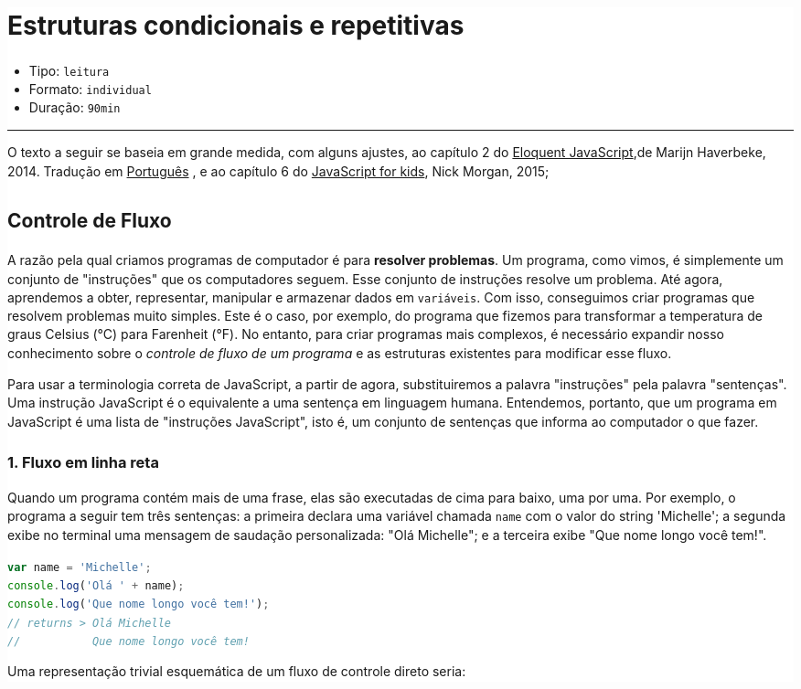 # Estruturas condicionais e repetitivas

- Tipo: `leitura`
- Formato: `individual`
- Duração: `90min`

***

O texto a seguir se baseia em grande medida, com alguns ajustes, ao
capítulo 2 do [Eloquent JavaScript](http://eloquentjavascript.net/),de Marijn
Haverbeke, 2014. Tradução em
[Português](http://braziljs.github.io/eloquente-javascript/chapters/valores-tipos-operadores)
, e ao capítulo 6 do
[JavaScript for kids](http://pepa.holla.cz/wp-content/uploads/2015/11/JavaScript-for-Kids.pdf),
Nick Morgan, 2015;

## Controle de Fluxo

A razão pela qual criamos programas de computador é para **resolver
problemas**. Um programa, como vimos, é simplemente um conjunto de
"instruções" que os computadores seguem. Esse conjunto de instruções
resolve um problema. Até agora, aprendemos a obter, representar,
manipular e armazenar dados em `variáveis`. Com isso, conseguimos criar programas
que resolvem problemas muito simples. Este é o caso, por exemplo, do programa que
fizemos para transformar a temperatura de graus Celsius (°C) para Farenheit (°F).
No entanto, para criar programas mais complexos, é necessário expandir nosso
conhecimento sobre o _controle de fluxo de um programa_ e as estruturas existentes
para modificar esse fluxo.

Para usar a terminologia correta de JavaScript, a partir de agora,
substituiremos a palavra "instruções" pela palavra "sentenças".
Uma instrução JavaScript é o equivalente a uma sentença em linguagem humana.
Entendemos, portanto, que um programa em JavaScript é uma lista de "instruções
JavaScript", isto é, um conjunto de sentenças que informa ao computador o que fazer.

### 1. Fluxo em linha reta

Quando um programa contém mais de uma frase, elas são executadas de cima para baixo,
uma por uma. Por exemplo, o programa a seguir tem três sentenças: a primeira
declara uma variável chamada `name` com o valor do string 'Michelle'; a segunda exibe
no terminal uma mensagem de saudação personalizada: "Olá Michelle";
e a terceira exibe "Que nome longo você tem!".

```js
var name = 'Michelle';
console.log('Olá ' + name);
console.log('Que nome longo você tem!');
// returns > Olá Michelle
//           Que nome longo você tem!
```

Uma representação trivial esquemática de um fluxo de controle direto seria:
